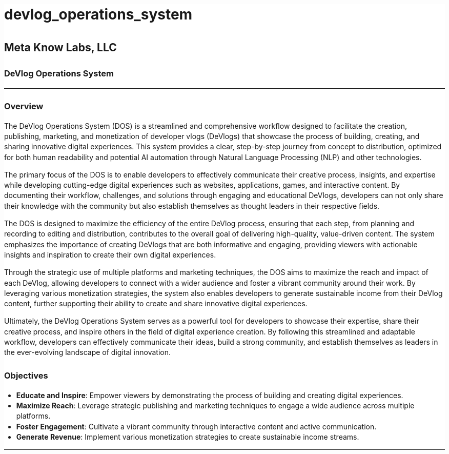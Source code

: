 # devlog_operations_system

## Meta Know Labs, LLC  
### DeVlog Operations System  

---

### Overview

The DeVlog Operations System (DOS) is a streamlined and comprehensive workflow designed to facilitate the creation, publishing, marketing, and monetization of developer vlogs (DeVlogs) that showcase the process of building, creating, and sharing innovative digital experiences. This system provides a clear, step-by-step journey from concept to distribution, optimized for both human readability and potential AI automation through Natural Language Processing (NLP) and other technologies.

The primary focus of the DOS is to enable developers to effectively communicate their creative process, insights, and expertise while developing cutting-edge digital experiences such as websites, applications, games, and interactive content. By documenting their workflow, challenges, and solutions through engaging and educational DeVlogs, developers can not only share their knowledge with the community but also establish themselves as thought leaders in their respective fields.

The DOS is designed to maximize the efficiency of the entire DeVlog process, ensuring that each step, from planning and recording to editing and distribution, contributes to the overall goal of delivering high-quality, value-driven content. The system emphasizes the importance of creating DeVlogs that are both informative and engaging, providing viewers with actionable insights and inspiration to create their own digital experiences.

Through the strategic use of multiple platforms and marketing techniques, the DOS aims to maximize the reach and impact of each DeVlog, allowing developers to connect with a wider audience and foster a vibrant community around their work. By leveraging various monetization strategies, the system also enables developers to generate sustainable income from their DeVlog content, further supporting their ability to create and share innovative digital experiences.

Ultimately, the DeVlog Operations System serves as a powerful tool for developers to showcase their expertise, share their creative process, and inspire others in the field of digital experience creation. By following this streamlined and adaptable workflow, developers can effectively communicate their ideas, build a strong community, and establish themselves as leaders in the ever-evolving landscape of digital innovation.

### Objectives

- **Educate and Inspire**: Empower viewers by demonstrating the process of building and creating digital experiences.
- **Maximize Reach**: Leverage strategic publishing and marketing techniques to engage a wide audience across multiple platforms.
- **Foster Engagement**: Cultivate a vibrant community through interactive content and active communication.
- **Generate Revenue**: Implement various monetization strategies to create sustainable income streams.

---
